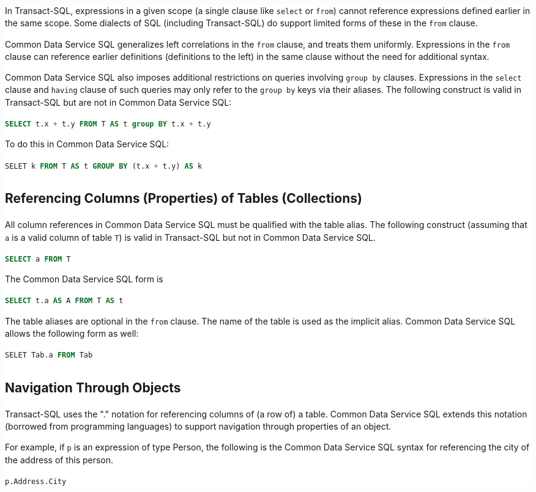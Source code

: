  In Transact-SQL, expressions in a given scope (a single clause like `select` or `from`) cannot reference expressions defined earlier in the same scope. Some dialects of SQL (including Transact-SQL) do support limited forms of these in the `from` clause.  
  
 Common Data Service SQL generalizes left correlations in the `from` clause, and treats them uniformly. Expressions in the `from` clause can reference earlier definitions (definitions to the left) in the same clause without the need for additional syntax.  
  
 Common Data Service SQL also imposes additional restrictions on queries involving `group by` clauses. Expressions in the `select` clause and `having` clause of such queries may only refer to the `group by` keys via their aliases. The following construct is valid in Transact-SQL but are not in Common Data Service SQL:  
  
```sql  
SELECT t.x + t.y FROM T AS t group BY t.x + t.y
```  
  
 To do this in Common Data Service SQL:  
  
```sql  
SELET k FROM T AS t GROUP BY (t.x + t.y) AS k
```  
  
## Referencing Columns (Properties) of Tables (Collections)  

 All column references in Common Data Service SQL must be qualified with the table alias. The following construct (assuming that `a` is a valid column of table `T`) is valid in Transact-SQL but not in Common Data Service SQL.  
  
```sql  
SELECT a FROM T
```  
  
 The Common Data Service SQL form is  
  
```sql  
SELECT t.a AS A FROM T AS t
```  
  
 The table aliases are optional in the `from` clause. The name of the table is used as the implicit alias. Common Data Service SQL allows the following form as well:  
  
```sql  
SELET Tab.a FROM Tab
```  
  
## Navigation Through Objects  

 Transact-SQL uses the "." notation for referencing columns of (a row of) a table. Common Data Service SQL extends this notation (borrowed from programming languages) to support navigation through properties of an object.  
  
 For example, if `p` is an expression of type Person, the following is the Common Data Service SQL syntax for referencing the city of the address of this person.  
  
```sql  
p.Address.City
```  
  